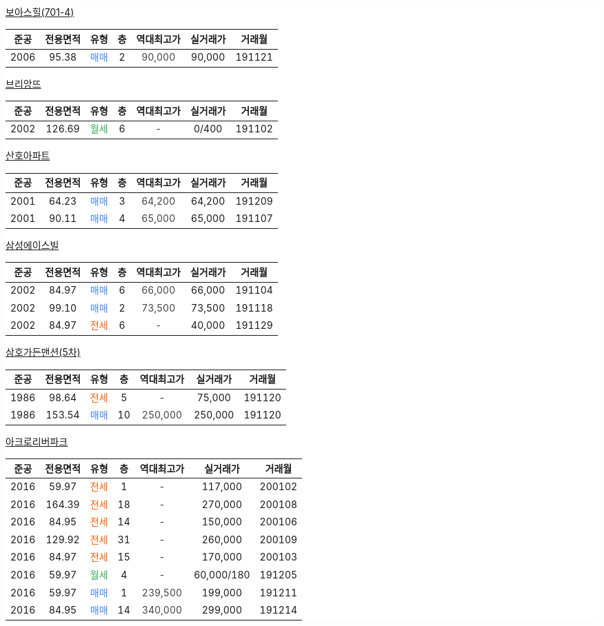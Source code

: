 [보아스힐(701-4)](https://search.naver.com/search.naver?query=%EC%84%9C%EC%9A%B8%ED%8A%B9%EB%B3%84%EC%8B%9C+%EC%84%9C%EC%B4%88%EA%B5%AC+%EB%B0%98%ED%8F%AC%EB%8F%99+%EB%B3%B4%EC%95%84%EC%8A%A4%ED%9E%90%28701-4%29)

|준공|전용면적|유형|층|역대최고가|실거래가|거래월|
|:---:|:---:|:---:|:---:|:---:|:---:|:---:|
|2006|95.38|<span style="color:#4285f3">매매</span>|2|<span style="color:#444444">90,000</span>|90,000|191121|

[브리앙뜨](https://search.naver.com/search.naver?query=%EC%84%9C%EC%9A%B8%ED%8A%B9%EB%B3%84%EC%8B%9C+%EC%84%9C%EC%B4%88%EA%B5%AC+%EB%B0%98%ED%8F%AC%EB%8F%99+%EB%B8%8C%EB%A6%AC%EC%95%99%EB%9C%A8)

|준공|전용면적|유형|층|역대최고가|실거래가|거래월|
|:---:|:---:|:---:|:---:|:---:|:---:|:---:|
|2002|126.69|<span style="color:#34a853">월세</span>|6|<span style="color:#444444">-</span>|0/400|191102|

[산호아파트](https://search.naver.com/search.naver?query=%EC%84%9C%EC%9A%B8%ED%8A%B9%EB%B3%84%EC%8B%9C+%EC%84%9C%EC%B4%88%EA%B5%AC+%EB%B0%98%ED%8F%AC%EB%8F%99+%EC%82%B0%ED%98%B8%EC%95%84%ED%8C%8C%ED%8A%B8)

|준공|전용면적|유형|층|역대최고가|실거래가|거래월|
|:---:|:---:|:---:|:---:|:---:|:---:|:---:|
|2001|64.23|<span style="color:#4285f3">매매</span>|3|<span style="color:#444444">64,200</span>|64,200|191209|
|2001|90.11|<span style="color:#4285f3">매매</span>|4|<span style="color:#444444">65,000</span>|65,000|191107|

[삼성에이스빌](https://search.naver.com/search.naver?query=%EC%84%9C%EC%9A%B8%ED%8A%B9%EB%B3%84%EC%8B%9C+%EC%84%9C%EC%B4%88%EA%B5%AC+%EB%B0%98%ED%8F%AC%EB%8F%99+%EC%82%BC%EC%84%B1%EC%97%90%EC%9D%B4%EC%8A%A4%EB%B9%8C)

|준공|전용면적|유형|층|역대최고가|실거래가|거래월|
|:---:|:---:|:---:|:---:|:---:|:---:|:---:|
|2002|84.97|<span style="color:#4285f3">매매</span>|6|<span style="color:#444444">66,000</span>|66,000|191104|
|2002|99.10|<span style="color:#4285f3">매매</span>|2|<span style="color:#444444">73,500</span>|73,500|191118|
|2002|84.97|<span style="color:#ff5a00">전세</span>|6|<span style="color:#444444">-</span>|40,000|191129|

[삼호가든맨션(5차)](https://search.naver.com/search.naver?query=%EC%84%9C%EC%9A%B8%ED%8A%B9%EB%B3%84%EC%8B%9C+%EC%84%9C%EC%B4%88%EA%B5%AC+%EB%B0%98%ED%8F%AC%EB%8F%99+%EC%82%BC%ED%98%B8%EA%B0%80%EB%93%A0%EB%A7%A8%EC%85%98%285%EC%B0%A8%29)

|준공|전용면적|유형|층|역대최고가|실거래가|거래월|
|:---:|:---:|:---:|:---:|:---:|:---:|:---:|
|1986|98.64|<span style="color:#ff5a00">전세</span>|5|<span style="color:#444444">-</span>|75,000|191120|
|1986|153.54|<span style="color:#4285f3">매매</span>|10|<span style="color:#444444">250,000</span>|250,000|191120|

[아크로리버파크](https://search.naver.com/search.naver?query=%EC%84%9C%EC%9A%B8%ED%8A%B9%EB%B3%84%EC%8B%9C+%EC%84%9C%EC%B4%88%EA%B5%AC+%EB%B0%98%ED%8F%AC%EB%8F%99+%EC%95%84%ED%81%AC%EB%A1%9C%EB%A6%AC%EB%B2%84%ED%8C%8C%ED%81%AC)

|준공|전용면적|유형|층|역대최고가|실거래가|거래월|
|:---:|:---:|:---:|:---:|:---:|:---:|:---:|
|2016|59.97|<span style="color:#ff5a00">전세</span>|1|<span style="color:#444444">-</span>|117,000|200102|
|2016|164.39|<span style="color:#ff5a00">전세</span>|18|<span style="color:#444444">-</span>|270,000|200108|
|2016|84.95|<span style="color:#ff5a00">전세</span>|14|<span style="color:#444444">-</span>|150,000|200106|
|2016|129.92|<span style="color:#ff5a00">전세</span>|31|<span style="color:#444444">-</span>|260,000|200109|
|2016|84.97|<span style="color:#ff5a00">전세</span>|15|<span style="color:#444444">-</span>|170,000|200103|
|2016|59.97|<span style="color:#34a853">월세</span>|4|<span style="color:#444444">-</span>|60,000/180|191205|
|2016|59.97|<span style="color:#4285f3">매매</span>|1|<span style="color:#444444">239,500</span>|199,000|191211|
|2016|84.95|<span style="color:#4285f3">매매</span>|14|<span style="color:#444444">340,000</span>|299,000|191214|
